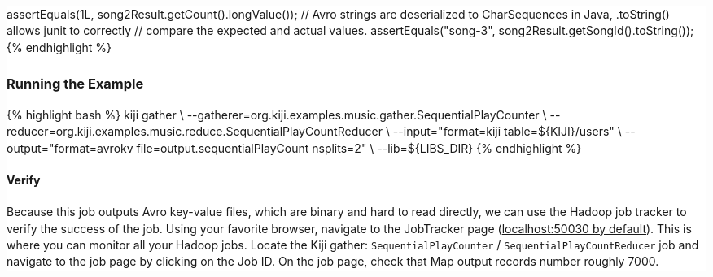   assertEquals(1L, song2Result.getCount().longValue());
  // Avro strings are deserialized to CharSequences in Java, .toString() allows junit to correctly
  // compare the expected and actual values.
  assertEquals("song-3", song2Result.getSongId().toString());
{% endhighlight %}

### Running the Example

<div class="userinput">
{% highlight bash %}
kiji gather \
      --gatherer=org.kiji.examples.music.gather.SequentialPlayCounter \
      --reducer=org.kiji.examples.music.reduce.SequentialPlayCountReducer \
      --input="format=kiji table=${KIJI}/users" \
      --output="format=avrokv file=output.sequentialPlayCount nsplits=2" \
      --lib=${LIBS_DIR}
{% endhighlight %}
</div>

#### Verify
Because this job outputs Avro key-value files, which are binary and hard to read directly, we can use the
Hadoop job tracker to verify the success of the job.  Using your favorite browser, navigate to
the JobTracker page ([localhost:50030 by default](http://localhost:50030)).  This is where you can
monitor all your Hadoop jobs. Locate the Kiji gather: `SequentialPlayCounter` /
`SequentialPlayCountReducer` job and navigate to the job page by clicking on the Job ID.  On the
job page, check that Map output records number roughly 7000.
